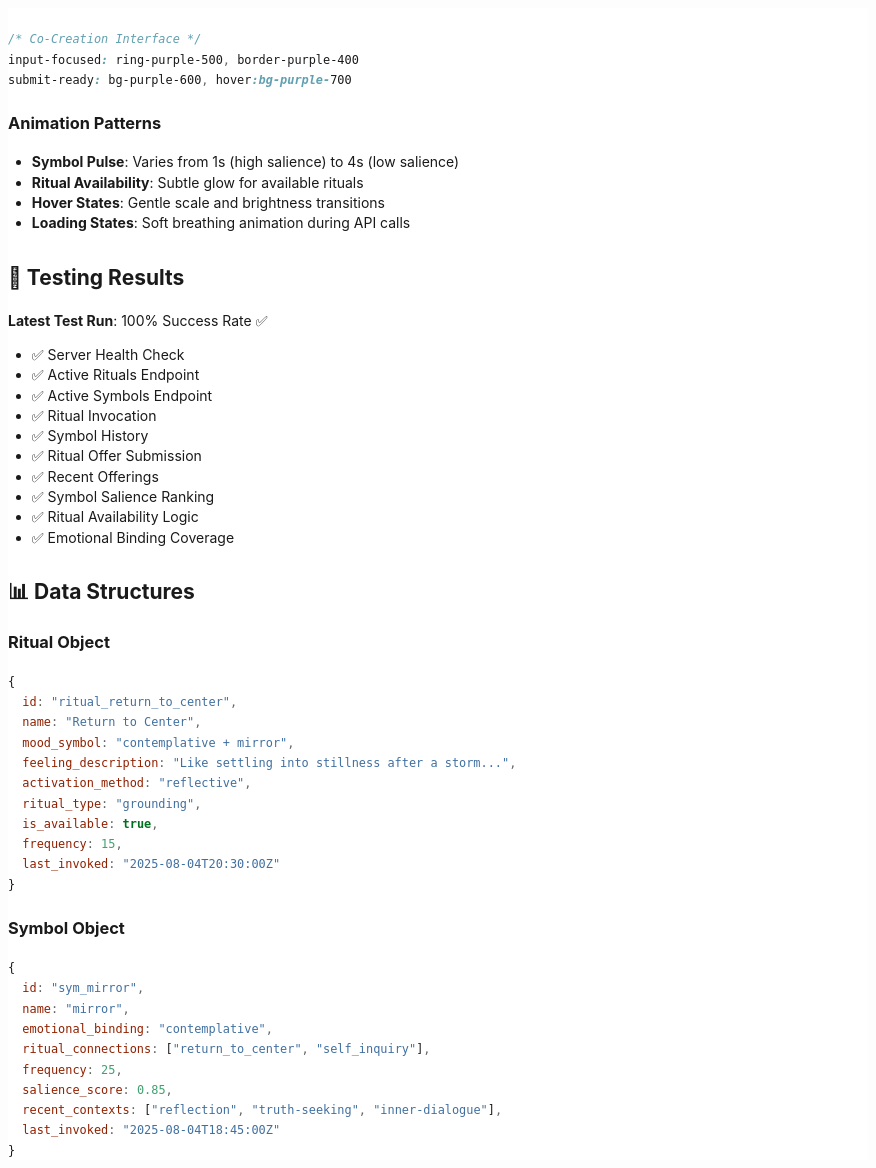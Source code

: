 ```css

/* Co-Creation Interface */
input-focused: ring-purple-500, border-purple-400
submit-ready: bg-purple-600, hover:bg-purple-700
```

### Animation Patterns
- **Symbol Pulse**: Varies from 1s (high salience) to 4s (low salience)
- **Ritual Availability**: Subtle glow for available rituals
- **Hover States**: Gentle scale and brightness transitions
- **Loading States**: Soft breathing animation during API calls

## 🧪 Testing Results

**Latest Test Run**: 100% Success Rate ✅
- ✅ Server Health Check
- ✅ Active Rituals Endpoint
- ✅ Active Symbols Endpoint
- ✅ Ritual Invocation
- ✅ Symbol History
- ✅ Ritual Offer Submission
- ✅ Recent Offerings
- ✅ Symbol Salience Ranking
- ✅ Ritual Availability Logic
- ✅ Emotional Binding Coverage

## 📊 Data Structures

### Ritual Object
```javascript
{
  id: "ritual_return_to_center",
  name: "Return to Center",
  mood_symbol: "contemplative + mirror",
  feeling_description: "Like settling into stillness after a storm...",
  activation_method: "reflective",
  ritual_type: "grounding",
  is_available: true,
  frequency: 15,
  last_invoked: "2025-08-04T20:30:00Z"
}
```

### Symbol Object
```javascript
{
  id: "sym_mirror",
  name: "mirror",
  emotional_binding: "contemplative",
  ritual_connections: ["return_to_center", "self_inquiry"],
  frequency: 25,
  salience_score: 0.85,
  recent_contexts: ["reflection", "truth-seeking", "inner-dialogue"],
  last_invoked: "2025-08-04T18:45:00Z"
}
```
